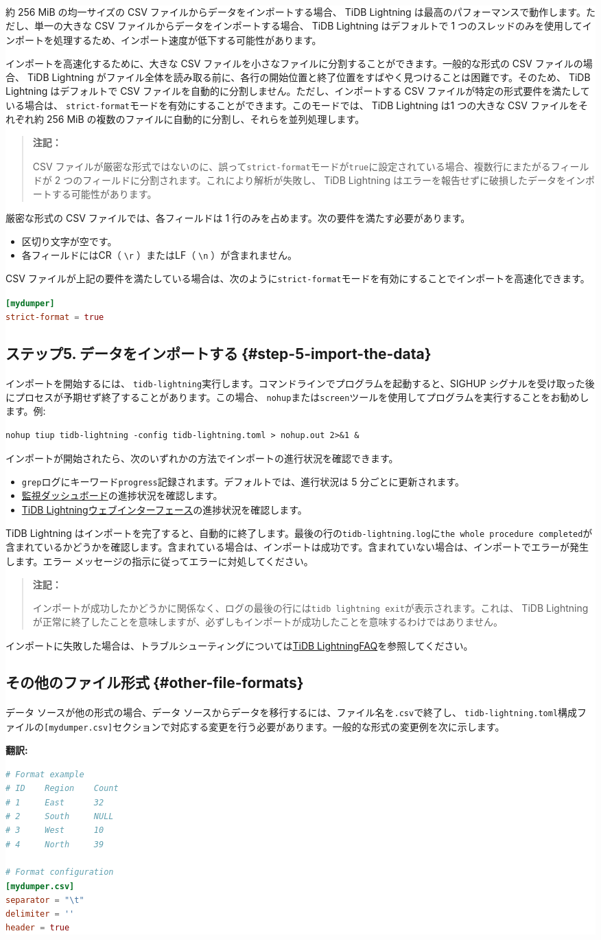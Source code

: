 約 256 MiB の均一サイズの CSV ファイルからデータをインポートする場合、 TiDB Lightning は最高のパフォーマンスで動作します。ただし、単一の大きな CSV ファイルからデータをインポートする場合、 TiDB Lightning はデフォルトで 1 つのスレッドのみを使用してインポートを処理するため、インポート速度が低下する可能性があります。

インポートを高速化するために、大きな CSV ファイルを小さなファイルに分割することができます。一般的な形式の CSV ファイルの場合、 TiDB Lightning がファイル全体を読み取る前に、各行の開始位置と終了位置をすばやく見つけることは困難です。そのため、 TiDB Lightning はデフォルトで CSV ファイルを自動的に分割しません。ただし、インポートする CSV ファイルが特定の形式要件を満たしている場合は、 `strict-format`モードを有効にすることができます。このモードでは、 TiDB Lightning は1 つの大きな CSV ファイルをそれぞれ約 256 MiB の複数のファイルに自動的に分割し、それらを並列処理します。

> **注記：**
>
> CSV ファイルが厳密な形式ではないのに、誤って`strict-format`モードが`true`に設定されている場合、複数行にまたがるフィールドが 2 つのフィールドに分割されます。これにより解析が失敗し、 TiDB Lightning はエラーを報告せずに破損したデータをインポートする可能性があります。

厳密な形式の CSV ファイルでは、各フィールドは 1 行のみを占めます。次の要件を満たす必要があります。

-   区切り文字が空です。
-   各フィールドにはCR（ `\r` ）またはLF（ `\n` ）が含まれません。

CSV ファイルが上記の要件を満たしている場合は、次のように`strict-format`モードを有効にすることでインポートを高速化できます。

```toml
[mydumper]
strict-format = true
```

## ステップ5. データをインポートする {#step-5-import-the-data}

インポートを開始するには、 `tidb-lightning`実行します。コマンドラインでプログラムを起動すると、SIGHUP シグナルを受け取った後にプロセスが予期せず終了することがあります。この場合、 `nohup`または`screen`ツールを使用してプログラムを実行することをお勧めします。例:

```shell
nohup tiup tidb-lightning -config tidb-lightning.toml > nohup.out 2>&1 &
```

インポートが開始されたら、次のいずれかの方法でインポートの進行状況を確認できます。

-   `grep`ログにキーワード`progress`記録されます。デフォルトでは、進行状況は 5 分ごとに更新されます。
-   [監視ダッシュボード](/tidb-lightning/monitor-tidb-lightning.md)の進捗状況を確認します。
-   [TiDB Lightningウェブインターフェース](/tidb-lightning/tidb-lightning-web-interface.md)の進捗状況を確認します。

TiDB Lightning はインポートを完了すると、自動的に終了します。最後の行の`tidb-lightning.log`に`the whole procedure completed`が含まれているかどうかを確認します。含まれている場合は、インポートは成功です。含まれていない場合は、インポートでエラーが発生します。エラー メッセージの指示に従ってエラーに対処してください。

> **注記：**
>
> インポートが成功したかどうかに関係なく、ログの最後の行には`tidb lightning exit`が表示されます。これは、 TiDB Lightning が正常に終了したことを意味しますが、必ずしもインポートが成功したことを意味するわけではありません。

インポートに失敗した場合は、トラブルシューティングについては[TiDB LightningFAQ](/tidb-lightning/tidb-lightning-faq.md)を参照してください。

## その他のファイル形式 {#other-file-formats}

データ ソースが他の形式の場合、データ ソースからデータを移行するには、ファイル名を`.csv`で終了し、 `tidb-lightning.toml`構成ファイルの`[mydumper.csv]`セクションで対応する変更を行う必要があります。一般的な形式の変更例を次に示します。

**翻訳:**

```toml
# Format example
# ID    Region    Count
# 1     East      32
# 2     South     NULL
# 3     West      10
# 4     North     39

# Format configuration
[mydumper.csv]
separator = "\t"
delimiter = ''
header = true
```